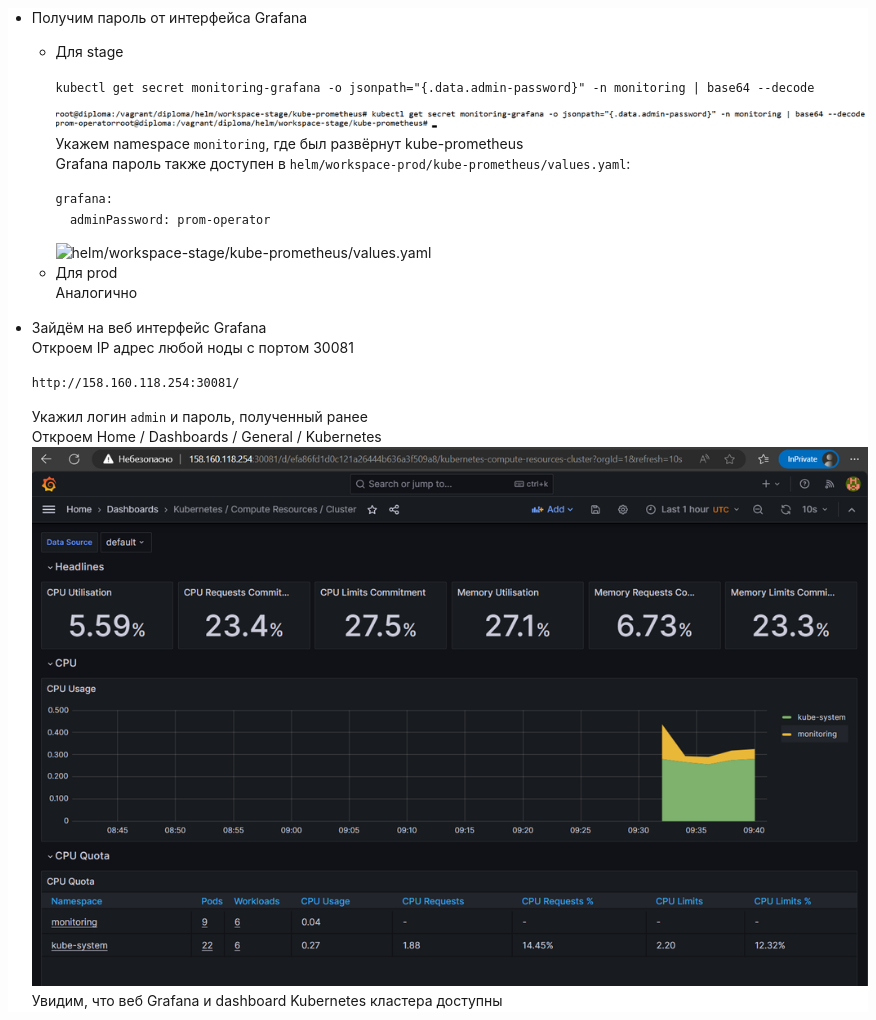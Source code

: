 - Получим пароль от интерфейса Grafana
    - Для stage
        ```
        kubectl get secret monitoring-grafana -o jsonpath="{.data.admin-password}" -n monitoring | base64 --decode
        ```
        ![](img/22.png)  
        Укажем namespace `monitoring`, где был развёрнут kube-prometheus  
        Grafana пароль также доступен в `helm/workspace-prod/kube-prometheus/values.yaml`:
        ```
        grafana:
          adminPassword: prom-operator
        ```
        ![helm/workspace-stage/kube-prometheus/values.yaml](helm/workspace-stage/kube-prometheus/values.yaml)
    - Для prod  
        Аналогично

- Зайдём на веб интерфейс Grafana  
    Откроем IP адрес любой ноды с портом 30081
    ```
    http://158.160.118.254:30081/
    ```
    Укажил логин `admin` и пароль, полученный ранее  
    Откроем Home / Dashboards / General / Kubernetes
    ![](img/23.png)  
    Увидим, что веб Grafana и dashboard Kubernetes кластера доступны
